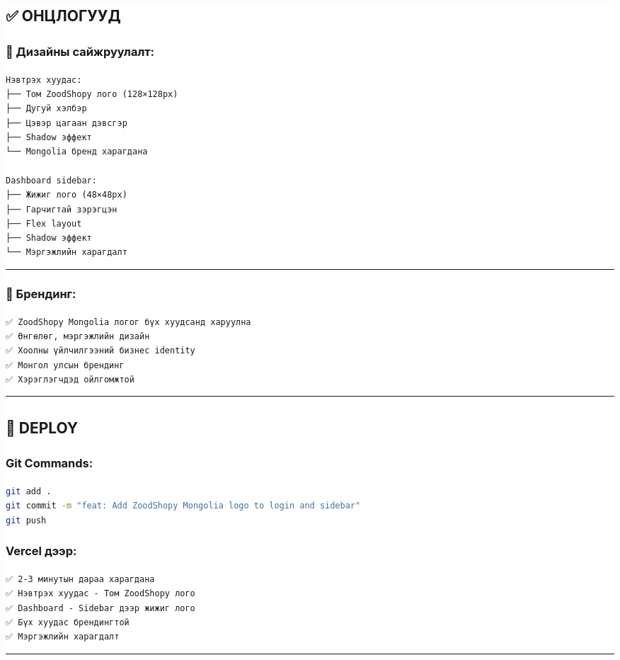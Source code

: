 
## ✅ ОНЦЛОГУУД

### 🎨 Дизайны сайжруулалт:
```
Нэвтрэх хуудас:
├── Том ZoodShopy лого (128×128px)
├── Дугуй хэлбэр
├── Цэвэр цагаан дэвсгэр
├── Shadow эффект
└── Mongolia бренд харагдана

Dashboard sidebar:
├── Жижиг лого (48×48px)
├── Гарчигтай зэрэгцэн
├── Flex layout
├── Shadow эффект
└── Мэргэжлийн харагдалт
```

---

### 🎯 Брендинг:
```
✅ ZoodShopy Mongolia логог бүх хуудсанд харуулна
✅ Өнгөлөг, мэргэжлийн дизайн
✅ Хоолны үйлчилгээний бизнес identity
✅ Монгол улсын брендинг
✅ Хэрэглэгчдэд ойлгомжтой
```

---

## 🚀 DEPLOY

### Git Commands:
```bash
git add .
git commit -m "feat: Add ZoodShopy Mongolia logo to login and sidebar"
git push
```

### Vercel дээр:
```
✅ 2-3 минутын дараа харагдана
✅ Нэвтрэх хуудас - Том ZoodShopy лого
✅ Dashboard - Sidebar дээр жижиг лого
✅ Бүх хуудас брендингтой
✅ Мэргэжлийн харагдалт
```

---